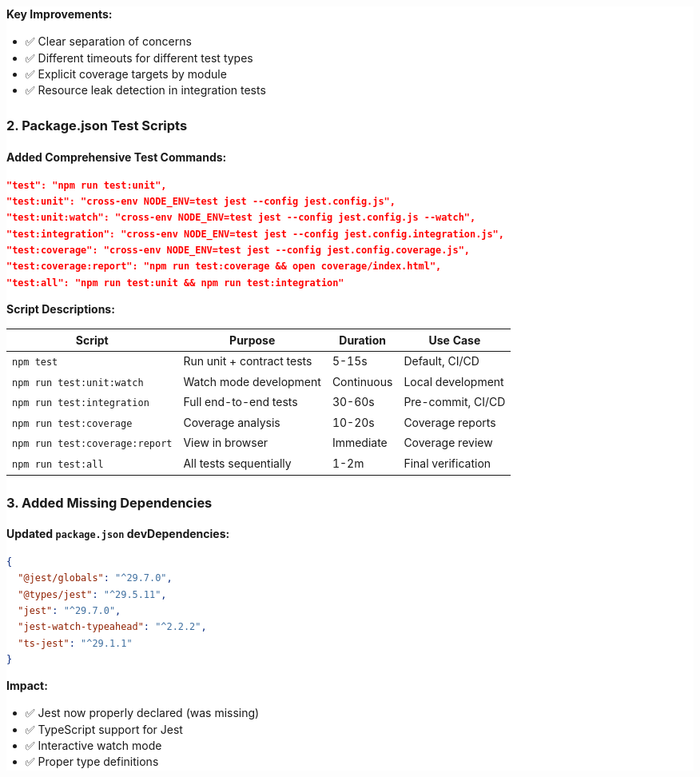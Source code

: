 **Key Improvements:**
- ✅ Clear separation of concerns
- ✅ Different timeouts for different test types
- ✅ Explicit coverage targets by module
- ✅ Resource leak detection in integration tests

### 2. Package.json Test Scripts

**Added Comprehensive Test Commands:**

```json
"test": "npm run test:unit",
"test:unit": "cross-env NODE_ENV=test jest --config jest.config.js",
"test:unit:watch": "cross-env NODE_ENV=test jest --config jest.config.js --watch",
"test:integration": "cross-env NODE_ENV=test jest --config jest.config.integration.js",
"test:coverage": "cross-env NODE_ENV=test jest --config jest.config.coverage.js",
"test:coverage:report": "npm run test:coverage && open coverage/index.html",
"test:all": "npm run test:unit && npm run test:integration"
```

**Script Descriptions:**

| Script | Purpose | Duration | Use Case |
|--------|---------|----------|----------|
| `npm test` | Run unit + contract tests | 5-15s | Default, CI/CD |
| `npm run test:unit:watch` | Watch mode development | Continuous | Local development |
| `npm run test:integration` | Full end-to-end tests | 30-60s | Pre-commit, CI/CD |
| `npm run test:coverage` | Coverage analysis | 10-20s | Coverage reports |
| `npm run test:coverage:report` | View in browser | Immediate | Coverage review |
| `npm run test:all` | All tests sequentially | 1-2m | Final verification |

### 3. Added Missing Dependencies

**Updated `package.json` devDependencies:**

```json
{
  "@jest/globals": "^29.7.0",
  "@types/jest": "^29.5.11",
  "jest": "^29.7.0",
  "jest-watch-typeahead": "^2.2.2",
  "ts-jest": "^29.1.1"
}
```

**Impact:**
- ✅ Jest now properly declared (was missing)
- ✅ TypeScript support for Jest
- ✅ Interactive watch mode
- ✅ Proper type definitions
